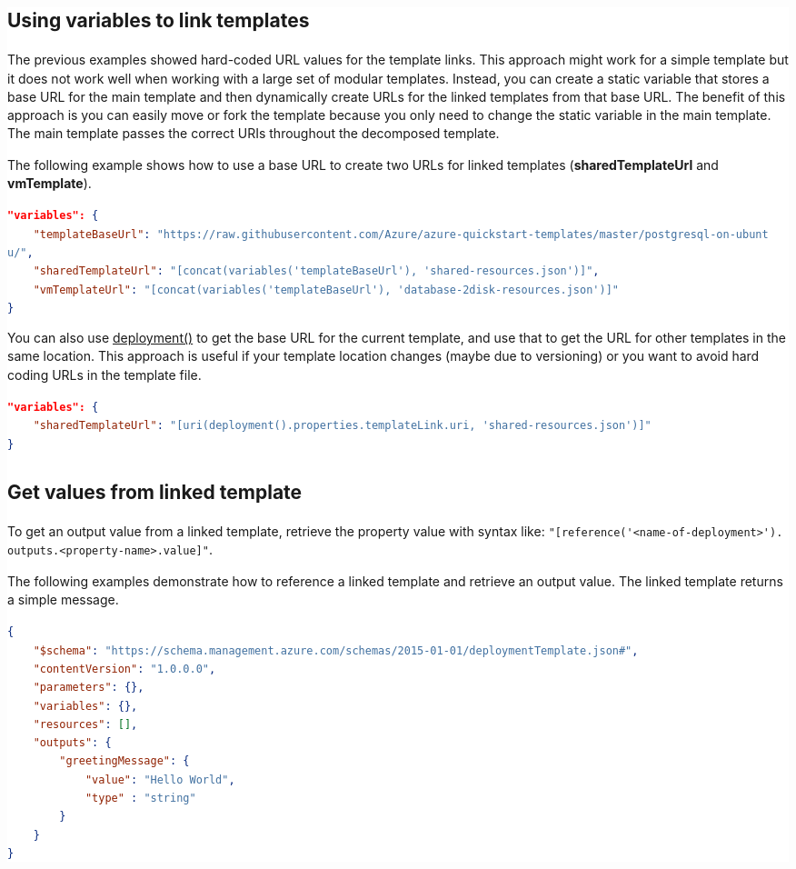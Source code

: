 ## Using variables to link templates

The previous examples showed hard-coded URL values for the template links. This approach might work for a simple template but it does not work well when working with a large set of modular templates. Instead, you can create a static variable that stores a base URL for the main template and then dynamically create URLs for the linked templates from that base URL. The benefit of this approach is you can easily move or fork the template because you only need to change the static variable in the main template. The main template passes the correct URIs throughout the decomposed template.

The following example shows how to use a base URL to create two URLs for linked templates (**sharedTemplateUrl** and **vmTemplate**).

```json
"variables": {
    "templateBaseUrl": "https://raw.githubusercontent.com/Azure/azure-quickstart-templates/master/postgresql-on-ubuntu/",
    "sharedTemplateUrl": "[concat(variables('templateBaseUrl'), 'shared-resources.json')]",
    "vmTemplateUrl": "[concat(variables('templateBaseUrl'), 'database-2disk-resources.json')]"
}
```

You can also use [deployment()](resource-group-template-functions-deployment.md#deployment) to get the base URL for the current template, and use that to get the URL for other templates in the same location. This approach is useful if your template location changes (maybe due to versioning) or you want to avoid hard coding URLs in the template file.

```json
"variables": {
    "sharedTemplateUrl": "[uri(deployment().properties.templateLink.uri, 'shared-resources.json')]"
}
```

## Get values from linked template

To get an output value from a linked template, retrieve the property value with syntax like: `"[reference('<name-of-deployment>').outputs.<property-name>.value]"`.

The following examples demonstrate how to reference a linked template and retrieve an output value. The linked template returns a simple message.

```json
{
    "$schema": "https://schema.management.azure.com/schemas/2015-01-01/deploymentTemplate.json#",
    "contentVersion": "1.0.0.0",
    "parameters": {},
    "variables": {},
    "resources": [],
    "outputs": {
        "greetingMessage": {
            "value": "Hello World",
            "type" : "string"
        }
    }
}
```
